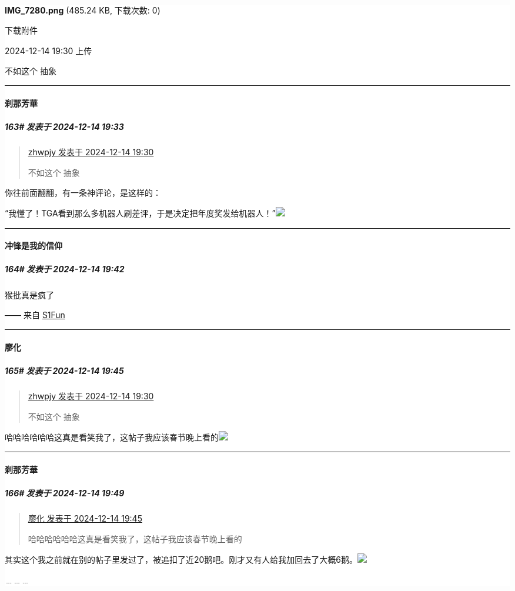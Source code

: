 <strong>IMG_7280.png</strong> (485.24 KB, 下载次数: 0)

下载附件

2024-12-14 19:30 上传

不如这个 抽象

*****

####  刹那芳華  
##### 163#       发表于 2024-12-14 19:33

<blockquote><a href="httphttps://bbs.saraba1st.com/2b/forum.php?mod=redirect&amp;goto=findpost&amp;pid=66925709&amp;ptid=2210421" target="_blank">zhwpjy 发表于 2024-12-14 19:30</a>

不如这个 抽象</blockquote>
你往前面翻翻，有一条神评论，是这样的：

“我懂了！TGA看到那么多机器人刷差评，于是决定把年度奖发给机器人！”<img src="https://static.saraba1st.com/image/smiley/face2017/254.png" referrerpolicy="no-referrer">


*****

####  冲锋是我的信仰  
##### 164#       发表于 2024-12-14 19:42

猴批真是疯了

—— 来自 [S1Fun](https://s1fun.koalcat.com)

*****

####  廖化  
##### 165#       发表于 2024-12-14 19:45

<blockquote><a href="httphttps://bbs.saraba1st.com/2b/forum.php?mod=redirect&amp;goto=findpost&amp;pid=66925709&amp;ptid=2210421" target="_blank">zhwpjy 发表于 2024-12-14 19:30</a>

不如这个 抽象</blockquote>
哈哈哈哈哈哈这真是看笑我了，这帖子我应该春节晚上看的<img src="https://static.saraba1st.com/image/smiley/face2017/067.png" referrerpolicy="no-referrer">


*****

####  刹那芳華  
##### 166#       发表于 2024-12-14 19:49

<blockquote><a href="httphttps://bbs.saraba1st.com/2b/forum.php?mod=redirect&amp;goto=findpost&amp;pid=66925809&amp;ptid=2210421" target="_blank">廖化 发表于 2024-12-14 19:45</a>

哈哈哈哈哈哈这真是看笑我了，这帖子我应该春节晚上看的</blockquote>
其实这个我之前就在别的帖子里发过了，被追扣了近20鹅吧。刚才又有人给我加回去了大概6鹅。<img src="https://static.saraba1st.com/image/smiley/face2017/033.png" referrerpolicy="no-referrer">

﹍﹍﹍
